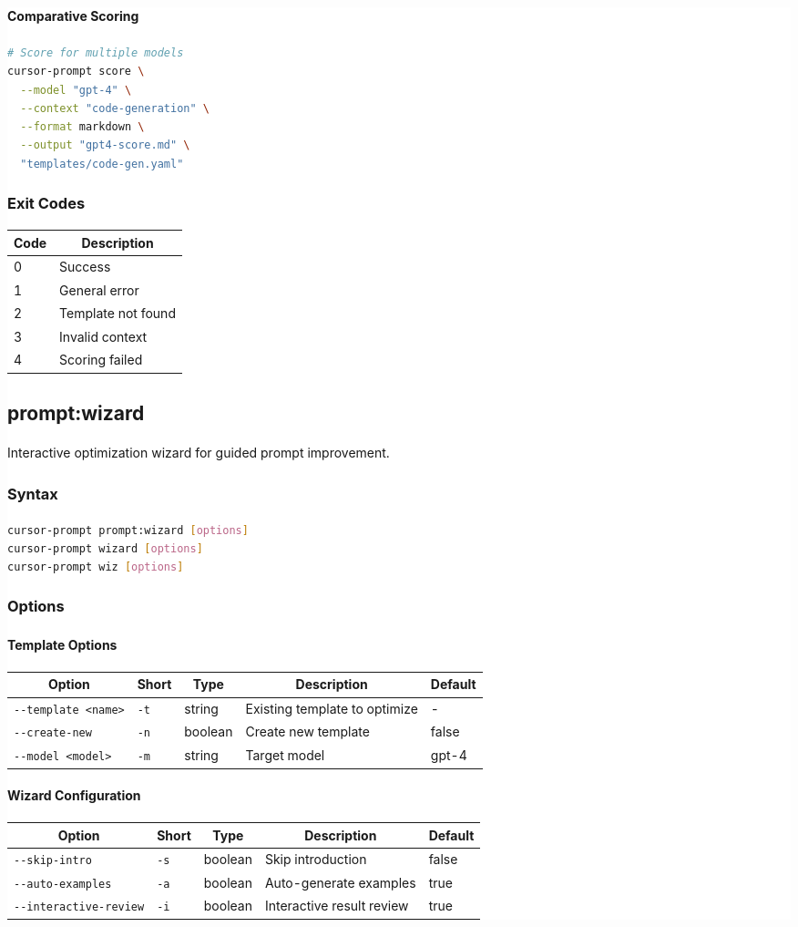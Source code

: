 #### Comparative Scoring

```bash
# Score for multiple models
cursor-prompt score \
  --model "gpt-4" \
  --context "code-generation" \
  --format markdown \
  --output "gpt4-score.md" \
  "templates/code-gen.yaml"
```

### Exit Codes

| Code | Description |
|------|-------------|
| 0 | Success |
| 1 | General error |
| 2 | Template not found |
| 3 | Invalid context |
| 4 | Scoring failed |

## prompt:wizard

Interactive optimization wizard for guided prompt improvement.

### Syntax

```bash
cursor-prompt prompt:wizard [options]
cursor-prompt wizard [options]
cursor-prompt wiz [options]
```

### Options

#### Template Options

| Option | Short | Type | Description | Default |
|--------|-------|------|-------------|---------|
| `--template <name>` | `-t` | string | Existing template to optimize | - |
| `--create-new` | `-n` | boolean | Create new template | false |
| `--model <model>` | `-m` | string | Target model | gpt-4 |

#### Wizard Configuration

| Option | Short | Type | Description | Default |
|--------|-------|------|-------------|---------|
| `--skip-intro` | `-s` | boolean | Skip introduction | false |
| `--auto-examples` | `-a` | boolean | Auto-generate examples | true |
| `--interactive-review` | `-i` | boolean | Interactive result review | true |

